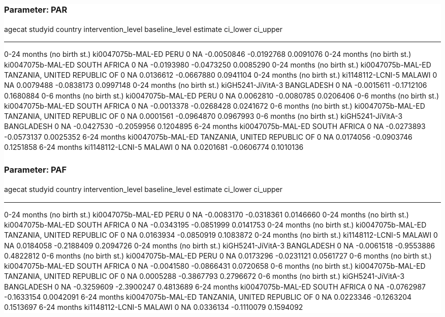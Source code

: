 
### Parameter: PAR


agecat                       studyid             country                        intervention_level   baseline_level      estimate     ci_lower    ci_upper
---------------------------  ------------------  -----------------------------  -------------------  ---------------  -----------  -----------  ----------
0-24 months (no birth st.)   ki0047075b-MAL-ED   PERU                           0                    NA                -0.0050846   -0.0192768   0.0091076
0-24 months (no birth st.)   ki0047075b-MAL-ED   SOUTH AFRICA                   0                    NA                -0.0193980   -0.0473250   0.0085290
0-24 months (no birth st.)   ki0047075b-MAL-ED   TANZANIA, UNITED REPUBLIC OF   0                    NA                 0.0136612   -0.0667880   0.0941104
0-24 months (no birth st.)   ki1148112-LCNI-5    MALAWI                         0                    NA                 0.0079488   -0.0838173   0.0997148
0-24 months (no birth st.)   kiGH5241-JiVitA-3   BANGLADESH                     0                    NA                -0.0015611   -0.1712106   0.1680884
0-6 months (no birth st.)    ki0047075b-MAL-ED   PERU                           0                    NA                 0.0062810   -0.0080785   0.0206406
0-6 months (no birth st.)    ki0047075b-MAL-ED   SOUTH AFRICA                   0                    NA                -0.0013378   -0.0268428   0.0241672
0-6 months (no birth st.)    ki0047075b-MAL-ED   TANZANIA, UNITED REPUBLIC OF   0                    NA                 0.0001561   -0.0964870   0.0967993
0-6 months (no birth st.)    kiGH5241-JiVitA-3   BANGLADESH                     0                    NA                -0.0427530   -0.2059956   0.1204895
6-24 months                  ki0047075b-MAL-ED   SOUTH AFRICA                   0                    NA                -0.0273893   -0.0573137   0.0025352
6-24 months                  ki0047075b-MAL-ED   TANZANIA, UNITED REPUBLIC OF   0                    NA                 0.0174056   -0.0903746   0.1251858
6-24 months                  ki1148112-LCNI-5    MALAWI                         0                    NA                 0.0201681   -0.0606774   0.1010136


### Parameter: PAF


agecat                       studyid             country                        intervention_level   baseline_level      estimate     ci_lower    ci_upper
---------------------------  ------------------  -----------------------------  -------------------  ---------------  -----------  -----------  ----------
0-24 months (no birth st.)   ki0047075b-MAL-ED   PERU                           0                    NA                -0.0083170   -0.0318361   0.0146660
0-24 months (no birth st.)   ki0047075b-MAL-ED   SOUTH AFRICA                   0                    NA                -0.0343195   -0.0851999   0.0141753
0-24 months (no birth st.)   ki0047075b-MAL-ED   TANZANIA, UNITED REPUBLIC OF   0                    NA                 0.0163934   -0.0850919   0.1083872
0-24 months (no birth st.)   ki1148112-LCNI-5    MALAWI                         0                    NA                 0.0184058   -0.2188409   0.2094726
0-24 months (no birth st.)   kiGH5241-JiVitA-3   BANGLADESH                     0                    NA                -0.0061518   -0.9553886   0.4822812
0-6 months (no birth st.)    ki0047075b-MAL-ED   PERU                           0                    NA                 0.0173296   -0.0231121   0.0561727
0-6 months (no birth st.)    ki0047075b-MAL-ED   SOUTH AFRICA                   0                    NA                -0.0041580   -0.0866431   0.0720658
0-6 months (no birth st.)    ki0047075b-MAL-ED   TANZANIA, UNITED REPUBLIC OF   0                    NA                 0.0005288   -0.3867793   0.2796672
0-6 months (no birth st.)    kiGH5241-JiVitA-3   BANGLADESH                     0                    NA                -0.3259609   -2.3900247   0.4813689
6-24 months                  ki0047075b-MAL-ED   SOUTH AFRICA                   0                    NA                -0.0762987   -0.1633154   0.0042091
6-24 months                  ki0047075b-MAL-ED   TANZANIA, UNITED REPUBLIC OF   0                    NA                 0.0223346   -0.1263204   0.1513697
6-24 months                  ki1148112-LCNI-5    MALAWI                         0                    NA                 0.0336134   -0.1110079   0.1594092
